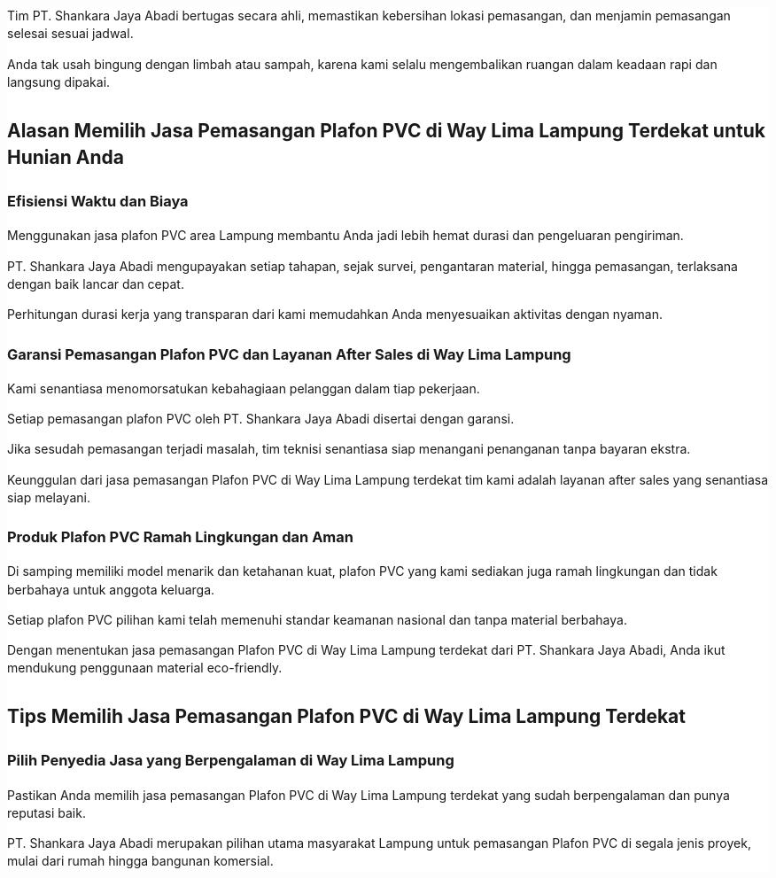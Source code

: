 Tim PT. Shankara Jaya Abadi bertugas secara ahli, memastikan kebersihan lokasi pemasangan, dan menjamin pemasangan selesai sesuai jadwal.

Anda tak usah bingung dengan limbah atau sampah, karena kami selalu mengembalikan ruangan dalam keadaan rapi dan langsung dipakai.

## Alasan Memilih Jasa Pemasangan Plafon PVC di Way Lima Lampung Terdekat untuk Hunian Anda

### Efisiensi Waktu dan Biaya

Menggunakan jasa plafon PVC area Lampung membantu Anda jadi lebih hemat durasi dan pengeluaran pengiriman.

PT. Shankara Jaya Abadi mengupayakan setiap tahapan, sejak survei, pengantaran material, hingga pemasangan, terlaksana dengan baik lancar dan cepat.

Perhitungan durasi kerja yang transparan dari kami memudahkan Anda menyesuaikan aktivitas dengan nyaman.

### Garansi Pemasangan Plafon PVC dan Layanan After Sales di Way Lima Lampung

Kami senantiasa menomorsatukan kebahagiaan pelanggan dalam tiap pekerjaan.

Setiap pemasangan plafon PVC oleh PT. Shankara Jaya Abadi disertai dengan garansi.

Jika sesudah pemasangan terjadi masalah, tim teknisi senantiasa siap menangani penanganan tanpa bayaran ekstra.

Keunggulan dari jasa pemasangan Plafon PVC di Way Lima Lampung terdekat tim kami adalah layanan after sales yang senantiasa siap melayani.

### Produk Plafon PVC Ramah Lingkungan dan Aman

Di samping memiliki model menarik dan ketahanan kuat, plafon PVC yang kami sediakan juga ramah lingkungan dan tidak berbahaya untuk anggota keluarga.

Setiap plafon PVC pilihan kami telah memenuhi standar keamanan nasional dan tanpa material berbahaya.

Dengan menentukan jasa pemasangan Plafon PVC di Way Lima Lampung terdekat dari PT. Shankara Jaya Abadi, Anda ikut mendukung penggunaan material eco-friendly.

## Tips Memilih Jasa Pemasangan Plafon PVC di Way Lima Lampung Terdekat

### Pilih Penyedia Jasa yang Berpengalaman di Way Lima Lampung

Pastikan Anda memilih jasa pemasangan Plafon PVC di Way Lima Lampung terdekat yang sudah berpengalaman dan punya reputasi baik.

PT. Shankara Jaya Abadi merupakan pilihan utama masyarakat Lampung untuk pemasangan Plafon PVC di segala jenis proyek, mulai dari rumah hingga bangunan komersial.
